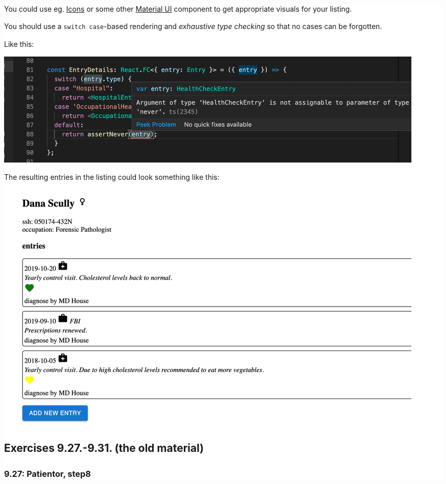 You could use eg. [Icons](https://github.com/fullstack-hy2020/misc/blob/master/library-backend.js) or some other [Material UI](https://github.com/fullstack-hy2020/misc/blob/master/library-backend.js) component to get appropriate visuals for your listing.

You should use a `switch case`-based rendering and <em>exhaustive type checking</em> so that no cases can be forgotten.

Like this:

![plot](./exercises-media/35a.png)

The resulting entries in the listing could look something like this:

![plot](./exercises-media/36a.png)


## Exercises 9.27.-9.31. (the old material)

### 9.27: Patientor, step8
